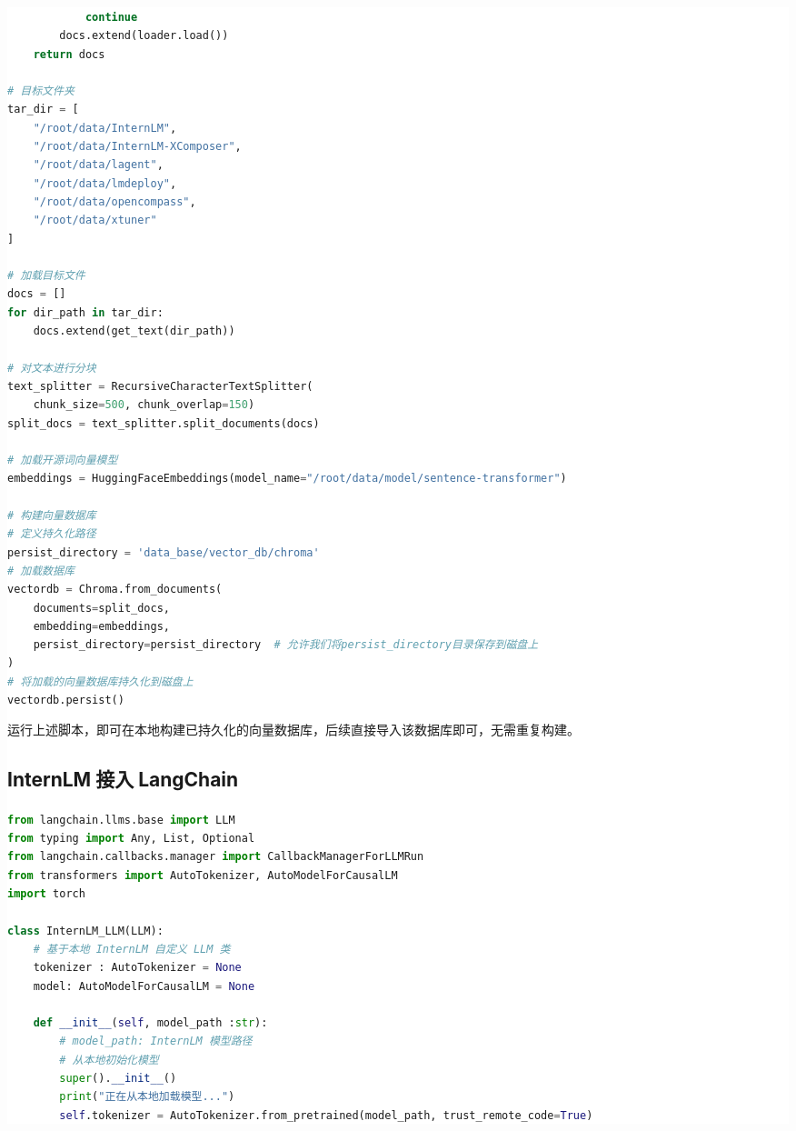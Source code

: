 ```python
            continue
        docs.extend(loader.load())
    return docs

# 目标文件夹
tar_dir = [
    "/root/data/InternLM",
    "/root/data/InternLM-XComposer",
    "/root/data/lagent",
    "/root/data/lmdeploy",
    "/root/data/opencompass",
    "/root/data/xtuner"
]

# 加载目标文件
docs = []
for dir_path in tar_dir:
    docs.extend(get_text(dir_path))

# 对文本进行分块
text_splitter = RecursiveCharacterTextSplitter(
    chunk_size=500, chunk_overlap=150)
split_docs = text_splitter.split_documents(docs)

# 加载开源词向量模型
embeddings = HuggingFaceEmbeddings(model_name="/root/data/model/sentence-transformer")

# 构建向量数据库
# 定义持久化路径
persist_directory = 'data_base/vector_db/chroma'
# 加载数据库
vectordb = Chroma.from_documents(
    documents=split_docs,
    embedding=embeddings,
    persist_directory=persist_directory  # 允许我们将persist_directory目录保存到磁盘上
)
# 将加载的向量数据库持久化到磁盘上
vectordb.persist()
```

运行上述脚本，即可在本地构建已持久化的向量数据库，后续直接导入该数据库即可，无需重复构建。

## InternLM 接入 LangChain

```python
from langchain.llms.base import LLM
from typing import Any, List, Optional
from langchain.callbacks.manager import CallbackManagerForLLMRun
from transformers import AutoTokenizer, AutoModelForCausalLM
import torch

class InternLM_LLM(LLM):
    # 基于本地 InternLM 自定义 LLM 类
    tokenizer : AutoTokenizer = None
    model: AutoModelForCausalLM = None

    def __init__(self, model_path :str):
        # model_path: InternLM 模型路径
        # 从本地初始化模型
        super().__init__()
        print("正在从本地加载模型...")
        self.tokenizer = AutoTokenizer.from_pretrained(model_path, trust_remote_code=True)
```